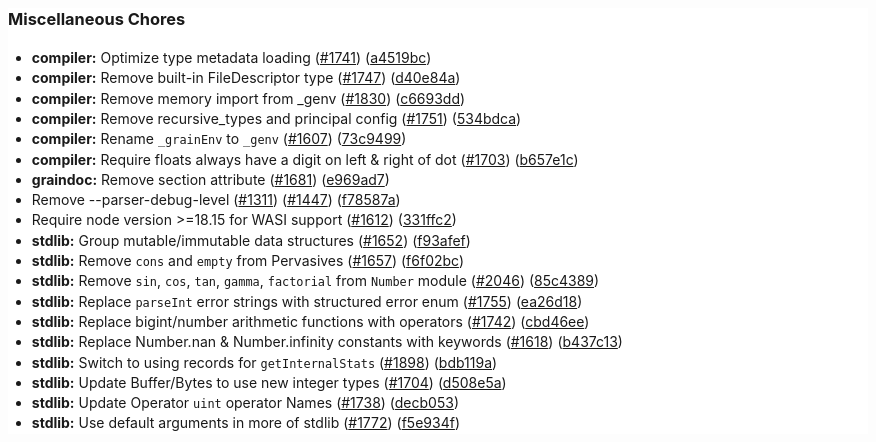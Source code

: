 
### Miscellaneous Chores

* **compiler:** Optimize type metadata loading ([#1741](https://github.com/hhugo/grain/issues/1741)) ([a4519bc](https://github.com/hhugo/grain/commit/a4519bc88d9fe12159495e995fcaa74834d5a361))
* **compiler:** Remove built-in FileDescriptor type ([#1747](https://github.com/hhugo/grain/issues/1747)) ([d40e84a](https://github.com/hhugo/grain/commit/d40e84a74479dfb2676005e8496369d36e4eaaba))
* **compiler:** Remove memory import from _genv ([#1830](https://github.com/hhugo/grain/issues/1830)) ([c6693dd](https://github.com/hhugo/grain/commit/c6693dde9ce99fc8606754b859a5cc41dda4a52f))
* **compiler:** Remove recursive_types and principal config ([#1751](https://github.com/hhugo/grain/issues/1751)) ([534bdca](https://github.com/hhugo/grain/commit/534bdcafe463128eca499c558459a9882478fb2a))
* **compiler:** Rename `_grainEnv` to `_genv` ([#1607](https://github.com/hhugo/grain/issues/1607)) ([73c9499](https://github.com/hhugo/grain/commit/73c94997c7bd08324398ea87498d2b498c5bf658))
* **compiler:** Require floats always have a digit on left & right of dot ([#1703](https://github.com/hhugo/grain/issues/1703)) ([b657e1c](https://github.com/hhugo/grain/commit/b657e1cf68d4b20bfb06d662b1fc8687836e5104))
* **graindoc:** Remove section attribute ([#1681](https://github.com/hhugo/grain/issues/1681)) ([e969ad7](https://github.com/hhugo/grain/commit/e969ad75e017785d12decbbf87651bd8c7dd286d))
* Remove --parser-debug-level ([#1311](https://github.com/hhugo/grain/issues/1311)) ([#1447](https://github.com/hhugo/grain/issues/1447)) ([f78587a](https://github.com/hhugo/grain/commit/f78587a734538d66dfae94abbb7566b25810352b))
* Require node version &gt;=18.15 for WASI support ([#1612](https://github.com/hhugo/grain/issues/1612)) ([331ffc2](https://github.com/hhugo/grain/commit/331ffc28b57e7e52fc9e360d1d85f81d3a172d06))
* **stdlib:** Group mutable/immutable data structures ([#1652](https://github.com/hhugo/grain/issues/1652)) ([f93afef](https://github.com/hhugo/grain/commit/f93afef3785910ebbedcf780ce2d6109299c2e86))
* **stdlib:** Remove `cons` and `empty` from Pervasives ([#1657](https://github.com/hhugo/grain/issues/1657)) ([f6f02bc](https://github.com/hhugo/grain/commit/f6f02bcb5a196f7f611ee6604f8585d429368314))
* **stdlib:** Remove `sin`, `cos`, `tan`, `gamma`, `factorial` from `Number` module ([#2046](https://github.com/hhugo/grain/issues/2046)) ([85c4389](https://github.com/hhugo/grain/commit/85c4389dee9f0760e40639df5112294cb4cc44cb))
* **stdlib:** Replace `parseInt` error strings with structured error enum ([#1755](https://github.com/hhugo/grain/issues/1755)) ([ea26d18](https://github.com/hhugo/grain/commit/ea26d1814558730507517d4939abed6767aaaf24))
* **stdlib:** Replace bigint/number arithmetic functions with operators ([#1742](https://github.com/hhugo/grain/issues/1742)) ([cbd46ee](https://github.com/hhugo/grain/commit/cbd46ee99654d066690f1eb13bde8d882abed80f))
* **stdlib:** Replace Number.nan & Number.infinity constants with keywords ([#1618](https://github.com/hhugo/grain/issues/1618)) ([b437c13](https://github.com/hhugo/grain/commit/b437c131aedcc4395080179b8e0d41ff6b2c95b2))
* **stdlib:** Switch to using records for `getInternalStats` ([#1898](https://github.com/hhugo/grain/issues/1898)) ([bdb119a](https://github.com/hhugo/grain/commit/bdb119a8234409c5425a2f8678d53237eb7af850))
* **stdlib:** Update Buffer/Bytes to use new integer types ([#1704](https://github.com/hhugo/grain/issues/1704)) ([d508e5a](https://github.com/hhugo/grain/commit/d508e5af7d66e8419370000030ee40194052301f))
* **stdlib:** Update Operator `uint` operator Names ([#1738](https://github.com/hhugo/grain/issues/1738)) ([decb053](https://github.com/hhugo/grain/commit/decb0533e87cb8d617e27c0f5470a24c502dcfab))
* **stdlib:** Use default arguments in more of stdlib ([#1772](https://github.com/hhugo/grain/issues/1772)) ([f5e934f](https://github.com/hhugo/grain/commit/f5e934fc658427b698cfb3919c9b2ac411a0ce45))
